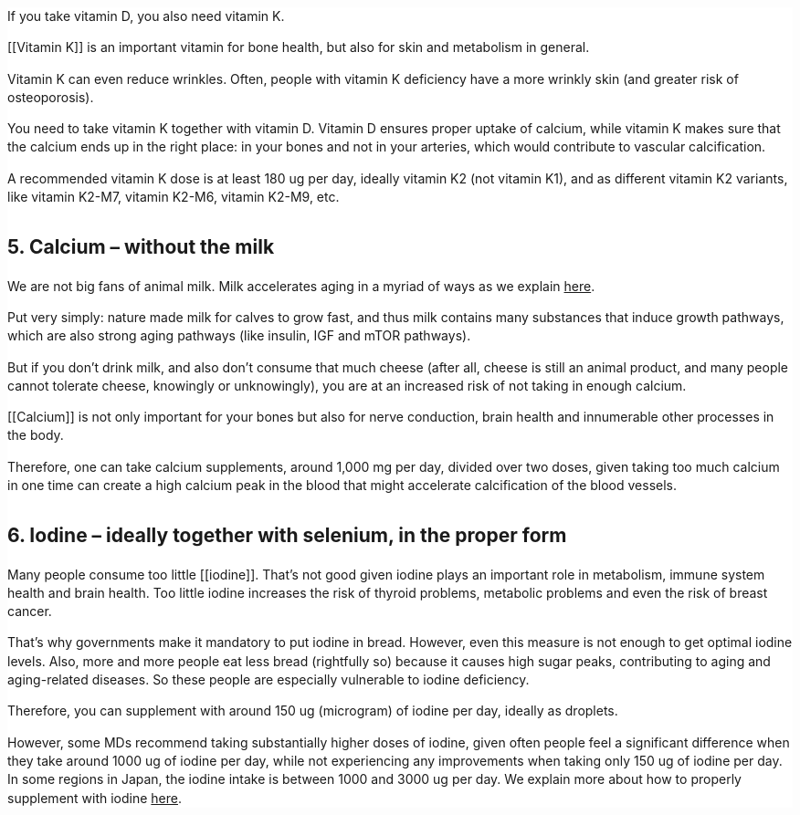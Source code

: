 If you take vitamin D, you also need vitamin K.

[[Vitamin K]] is an important vitamin for bone health, but also for skin and metabolism in general.

Vitamin K can even reduce wrinkles. Often, people with vitamin K deficiency have a more wrinkly skin (and greater risk of osteoporosis).

You need to take vitamin K together with vitamin D. Vitamin D ensures proper uptake of calcium, while vitamin K makes sure that the calcium ends up in the right place: in your bones and not in your arteries, which would contribute to vascular calcification.

A recommended vitamin K dose is at least 180 ug per day, ideally vitamin K2 (not vitamin K1), and as different vitamin K2 variants, like vitamin K2-M7, vitamin K2-M6, vitamin K2-M9, etc.

## 5\. Calcium – without the milk 

We are not big fans of animal milk. Milk accelerates aging in a myriad of ways as we explain [here](https://novoslabs.com/why-milk-accelerates-aging/). 

Put very simply: nature made milk for calves to grow fast, and thus milk contains many substances that induce growth pathways, which are also strong aging pathways (like insulin, IGF and mTOR pathways). 

But if you don’t drink milk, and also don’t consume that much cheese (after all, cheese is still an animal product, and many people cannot tolerate cheese, knowingly or unknowingly), you are at an increased risk of not taking in enough calcium.

[[Calcium]] is not only important for your bones but also for nerve conduction, brain health and innumerable other processes in the body.

Therefore, one can take calcium supplements, around 1,000 mg per day, divided over two doses, given taking too much calcium in one time can create a high calcium peak in the blood that might accelerate calcification of the blood vessels.

## 6\. Iodine – ideally together with selenium, in the proper form

Many people consume too little [[iodine]]. That’s not good given iodine plays an important role in metabolism, immune system health and brain health. Too little iodine increases the risk of thyroid problems, metabolic problems and even the risk of breast cancer.

That’s why governments make it mandatory to put iodine in bread. However, even this measure is not enough to get optimal iodine levels. Also, more and more people eat less bread (rightfully so) because it causes high sugar peaks, contributing to aging and aging-related diseases. So these people are especially vulnerable to iodine deficiency.

Therefore, you can supplement with around 150 ug (microgram) of iodine per day, ideally as droplets. 

However, some MDs recommend taking substantially higher doses of iodine, given often people feel a significant difference when they take around 1000 ug of iodine per day, while not experiencing any improvements when taking only 150 ug of iodine per day. In some regions in Japan, the iodine intake is between 1000 and 3000 ug per day. We explain more about how to properly supplement with iodine [here](https://novoslabs.com/how-to-properly-treat-thyroid-disorders-especially-iodine-deficiency-and-hypothyroidism/). 
